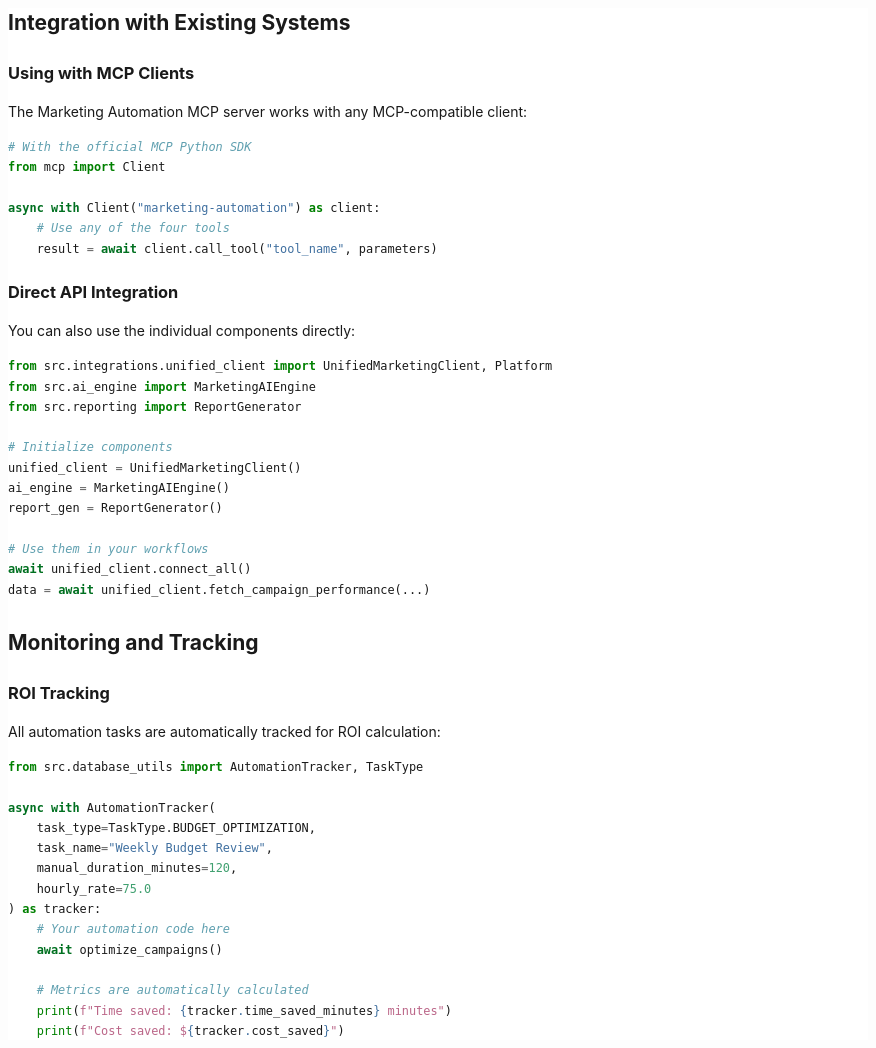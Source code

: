 ## Integration with Existing Systems

### Using with MCP Clients

The Marketing Automation MCP server works with any MCP-compatible client:

```python
# With the official MCP Python SDK
from mcp import Client

async with Client("marketing-automation") as client:
    # Use any of the four tools
    result = await client.call_tool("tool_name", parameters)
```

### Direct API Integration

You can also use the individual components directly:

```python
from src.integrations.unified_client import UnifiedMarketingClient, Platform
from src.ai_engine import MarketingAIEngine
from src.reporting import ReportGenerator

# Initialize components
unified_client = UnifiedMarketingClient()
ai_engine = MarketingAIEngine()
report_gen = ReportGenerator()

# Use them in your workflows
await unified_client.connect_all()
data = await unified_client.fetch_campaign_performance(...)
```

## Monitoring and Tracking

### ROI Tracking

All automation tasks are automatically tracked for ROI calculation:

```python
from src.database_utils import AutomationTracker, TaskType

async with AutomationTracker(
    task_type=TaskType.BUDGET_OPTIMIZATION,
    task_name="Weekly Budget Review",
    manual_duration_minutes=120,
    hourly_rate=75.0
) as tracker:
    # Your automation code here
    await optimize_campaigns()
    
    # Metrics are automatically calculated
    print(f"Time saved: {tracker.time_saved_minutes} minutes")
    print(f"Cost saved: ${tracker.cost_saved}")
```

